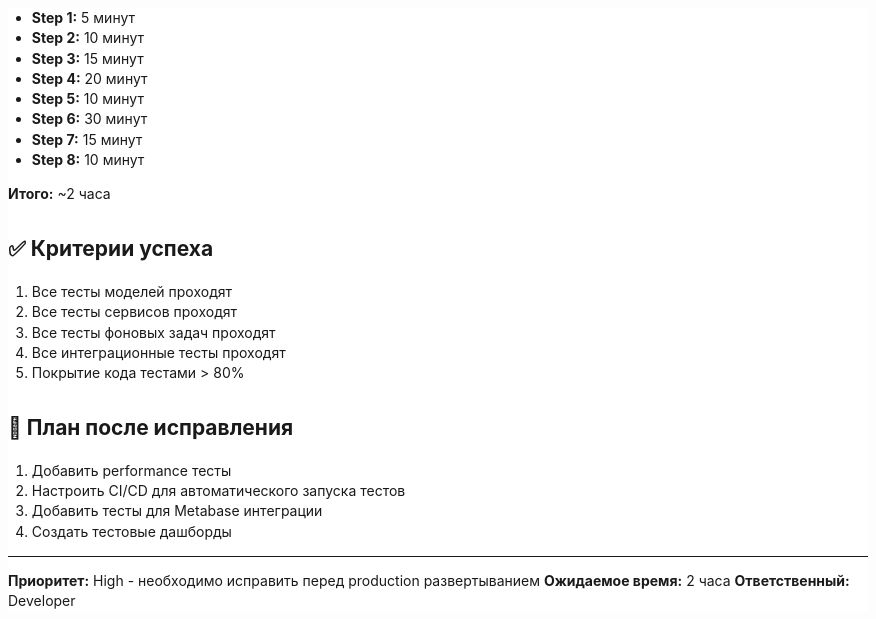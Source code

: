 - **Step 1:** 5 минут
- **Step 2:** 10 минут
- **Step 3:** 15 минут
- **Step 4:** 20 минут
- **Step 5:** 10 минут
- **Step 6:** 30 минут
- **Step 7:** 15 минут
- **Step 8:** 10 минут

**Итого:** ~2 часа

## ✅ Критерии успеха

1. Все тесты моделей проходят
2. Все тесты сервисов проходят
3. Все тесты фоновых задач проходят
4. Все интеграционные тесты проходят
5. Покрытие кода тестами > 80%

## 🔄 План после исправления

1. Добавить performance тесты
2. Настроить CI/CD для автоматического запуска тестов
3. Добавить тесты для Metabase интеграции
4. Создать тестовые дашборды

---

**Приоритет:** High - необходимо исправить перед production развертыванием
**Ожидаемое время:** 2 часа
**Ответственный:** Developer